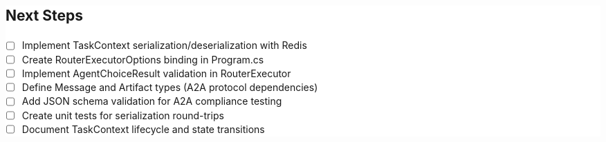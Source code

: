 
## Next Steps

- [ ] Implement TaskContext serialization/deserialization with Redis
- [ ] Create RouterExecutorOptions binding in Program.cs
- [ ] Implement AgentChoiceResult validation in RouterExecutor
- [ ] Define Message and Artifact types (A2A protocol dependencies)
- [ ] Add JSON schema validation for A2A compliance testing
- [ ] Create unit tests for serialization round-trips
- [ ] Document TaskContext lifecycle and state transitions
